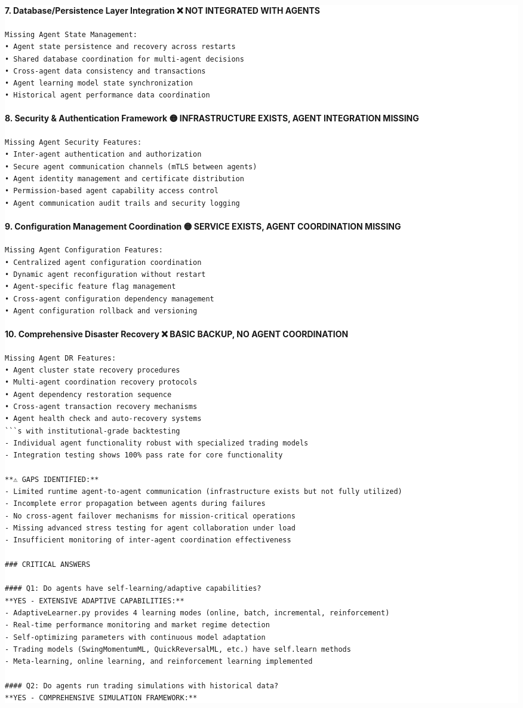 #### **7. Database/Persistence Layer Integration** ❌ **NOT INTEGRATED WITH AGENTS**
```
Missing Agent State Management:
• Agent state persistence and recovery across restarts
• Shared database coordination for multi-agent decisions
• Cross-agent data consistency and transactions
• Agent learning model state synchronization
• Historical agent performance data coordination
```

#### **8. Security & Authentication Framework** 🟡 **INFRASTRUCTURE EXISTS, AGENT INTEGRATION MISSING**
```
Missing Agent Security Features:
• Inter-agent authentication and authorization
• Secure agent communication channels (mTLS between agents)
• Agent identity management and certificate distribution
• Permission-based agent capability access control
• Agent communication audit trails and security logging
```

#### **9. Configuration Management Coordination** 🟡 **SERVICE EXISTS, AGENT COORDINATION MISSING**
```
Missing Agent Configuration Features:
• Centralized agent configuration coordination
• Dynamic agent reconfiguration without restart
• Agent-specific feature flag management
• Cross-agent configuration dependency management
• Agent configuration rollback and versioning
```

#### **10. Comprehensive Disaster Recovery** ❌ **BASIC BACKUP, NO AGENT COORDINATION**
```
Missing Agent DR Features:
• Agent cluster state recovery procedures
• Multi-agent coordination recovery protocols
• Agent dependency restoration sequence
• Cross-agent transaction recovery mechanisms
• Agent health check and auto-recovery systems
```s with institutional-grade backtesting
- Individual agent functionality robust with specialized trading models
- Integration testing shows 100% pass rate for core functionality

**⚠️ GAPS IDENTIFIED:**
- Limited runtime agent-to-agent communication (infrastructure exists but not fully utilized)
- Incomplete error propagation between agents during failures
- No cross-agent failover mechanisms for mission-critical operations
- Missing advanced stress testing for agent collaboration under load
- Insufficient monitoring of inter-agent coordination effectiveness

### CRITICAL ANSWERS

#### Q1: Do agents have self-learning/adaptive capabilities?
**YES - EXTENSIVE ADAPTIVE CAPABILITIES:**
- AdaptiveLearner.py provides 4 learning modes (online, batch, incremental, reinforcement)
- Real-time performance monitoring and market regime detection
- Self-optimizing parameters with continuous model adaptation
- Trading models (SwingMomentumML, QuickReversalML, etc.) have self.learn methods
- Meta-learning, online learning, and reinforcement learning implemented

#### Q2: Do agents run trading simulations with historical data?
**YES - COMPREHENSIVE SIMULATION FRAMEWORK:**
```